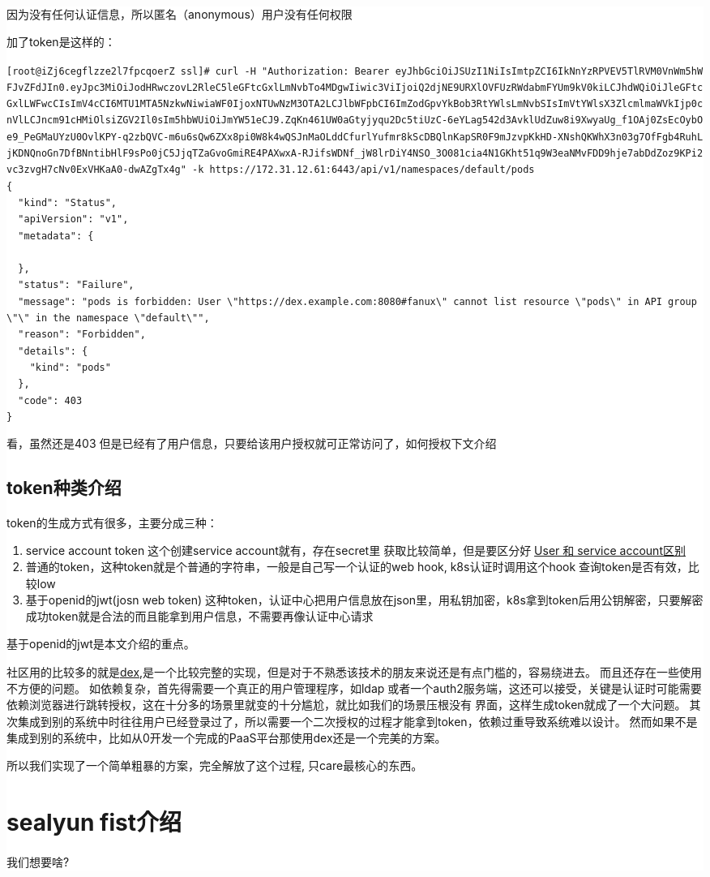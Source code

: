    因为没有任何认证信息，所以匿名（anonymous）用户没有任何权限

加了token是这样的：

```
[root@iZj6cegflzze2l7fpcqoerZ ssl]# curl -H "Authorization: Bearer eyJhbGciOiJSUzI1NiIsImtpZCI6IkNnYzRPVEV5TlRVM0VnWm5hWFJvZFdJIn0.eyJpc3MiOiJodHRwczovL2RleC5leGFtcGxlLmNvbTo4MDgwIiwic3ViIjoiQ2djNE9URXlOVFUzRWdabmFYUm9kV0kiLCJhdWQiOiJleGFtcGxlLWFwcCIsImV4cCI6MTU1MTA5NzkwNiwiaWF0IjoxNTUwNzM3OTA2LCJlbWFpbCI6ImZodGpvYkBob3RtYWlsLmNvbSIsImVtYWlsX3ZlcmlmaWVkIjp0cnVlLCJncm91cHMiOlsiZGV2Il0sIm5hbWUiOiJmYW51eCJ9.ZqKn461UW0aGtyjyqu2Dc5tiUzC-6eYLag542d3AvklUdZuw8i9XwyaUg_f1OAj0ZsEcOybOe9_PeGMaUYzU0OvlKPY-q2zbQVC-m6u6sQw6ZXx8pi0W8k4wQSJnMaOLddCfurlYufmr8kScDBQlnKapSR0F9mJzvpKkHD-XNshQKWhX3n03g7OfFgb4RuhLjKDNQnoGn7DfBNntibHlF9sPo0jC5JjqTZaGvoGmiRE4PAXwxA-RJifsWDNf_jW8lrDiY4NSO_3O081cia4N1GKht51q9W3eaNMvFDD9hje7abDdZoz9KPi2vc3zvgH7cNv0ExVHKaA0-dwAZgTx4g" -k https://172.31.12.61:6443/api/v1/namespaces/default/pods
{
  "kind": "Status",
  "apiVersion": "v1",
  "metadata": {

  },
  "status": "Failure",
  "message": "pods is forbidden: User \"https://dex.example.com:8080#fanux\" cannot list resource \"pods\" in API group \"\" in the namespace \"default\"",
  "reason": "Forbidden",
  "details": {
    "kind": "pods"
  },
  "code": 403
}
```

   看，虽然还是403 但是已经有了用户信息，只要给该用户授权就可正常访问了，如何授权下文介绍

## token种类介绍
token的生成方式有很多，主要分成三种：
1. service account token 这个创建service account就有，存在secret里 获取比较简单，但是要区分好 [User 和 service account区别](https://kubernetes.io/docs/reference/access-authn-authz/authentication/#users-in-kubernetes)
2. 普通的token，这种token就是个普通的字符串，一般是自己写一个认证的web hook, k8s认证时调用这个hook 查询token是否有效，比较low
3. 基于openid的jwt(josn web token) 这种token，认证中心把用户信息放在json里，用私钥加密，k8s拿到token后用公钥解密，只要解密成功token就是合法的而且能拿到用户信息，不需要再像认证中心请求

基于openid的jwt是本文介绍的重点。

社区用的比较多的就是[dex](https://github.com/coreos/dex),是一个比较完整的实现，但是对于不熟悉该技术的朋友来说还是有点门槛的，容易绕进去。 而且还存在一些使用不方便的问题。
如依赖复杂，首先得需要一个真正的用户管理程序，如ldap 或者一个auth2服务端，这还可以接受，关键是认证时可能需要依赖浏览器进行跳转授权，这在十分多的场景里就变的十分尴尬，就比如我们的场景压根没有
界面，这样生成token就成了一个大问题。  其次集成到别的系统中时往往用户已经登录过了，所以需要一个二次授权的过程才能拿到token，依赖过重导致系统难以设计。
然而如果不是集成到别的系统中，比如从0开发一个完成的PaaS平台那使用dex还是一个完美的方案。

所以我们实现了一个简单粗暴的方案，完全解放了这个过程, 只care最核心的东西。

# sealyun fist介绍
我们想要啥?
